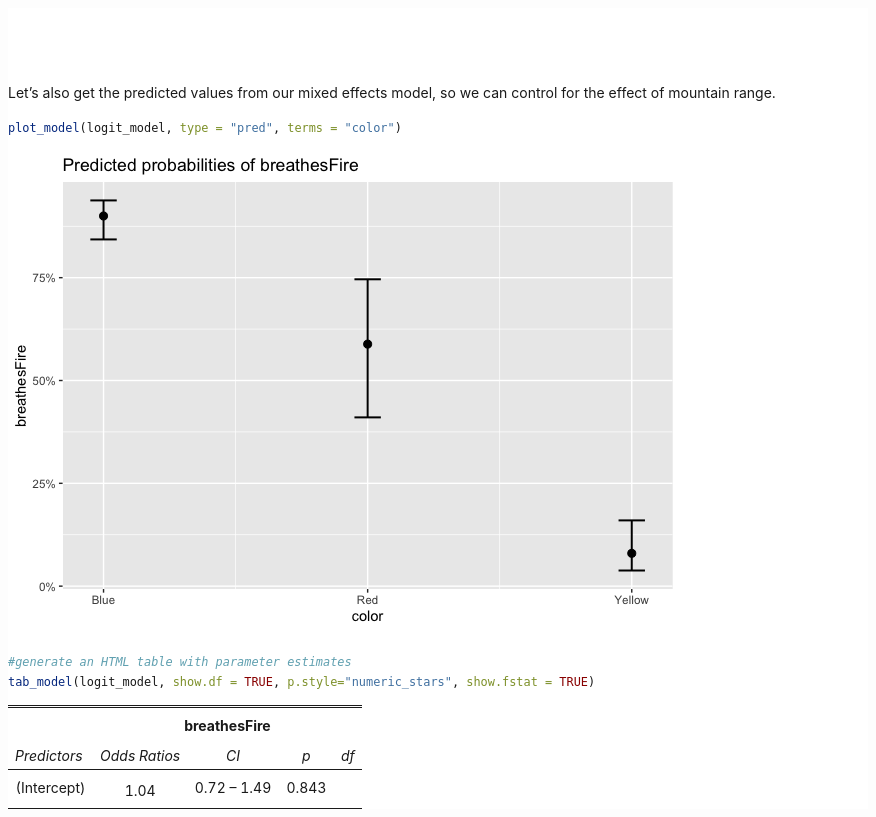 <br><br><br>

Let’s also get the predicted values from our mixed effects model, so we
can control for the effect of mountain range.

``` r
plot_model(logit_model, type = "pred", terms = "color")
```

![](/assets/images/2020-10-21-lmer-intro/Fire_Pred-1.png)

``` r
#generate an HTML table with parameter estimates
tab_model(logit_model, show.df = TRUE, p.style="numeric_stars", show.fstat = TRUE)
```

<table style="border-collapse:collapse; border:none;">
<tr>
    <th style="border-top: double; text-align:center; font-style:normal; font-weight:bold; padding:0.2cm;  text-align:left; "></th>
    <th colspan="4" style="border-top: double; text-align:center; font-style:normal; font-weight:bold; padding:0.2cm; ">breathesFire</th>
</tr>
<tr>
    <td style=" text-align:center; border-bottom:1px solid; font-style:italic; font-weight:normal;  text-align:left; ">Predictors</td>
    <td style=" text-align:center; border-bottom:1px solid; font-style:italic; font-weight:normal;  ">Odds Ratios</td>
    <td style=" text-align:center; border-bottom:1px solid; font-style:italic; font-weight:normal;  ">CI</td>
    <td style=" text-align:center; border-bottom:1px solid; font-style:italic; font-weight:normal;  ">p</td>
    <td style=" text-align:center; border-bottom:1px solid; font-style:italic; font-weight:normal;  ">df</td>
</tr>
<tr>
    <td style=" padding:0.2cm; text-align:left; vertical-align:top; text-align:left; ">(Intercept)</td>
    <td style=" padding:0.2cm; text-align:left; vertical-align:top; text-align:center;  ">1.04 <sup></sup></td>
    <td style=" padding:0.2cm; text-align:left; vertical-align:top; text-align:center;  ">0.72 – 1.49</td>
    <td style=" padding:0.2cm; text-align:left; vertical-align:top; text-align:center;  ">0.843</td>